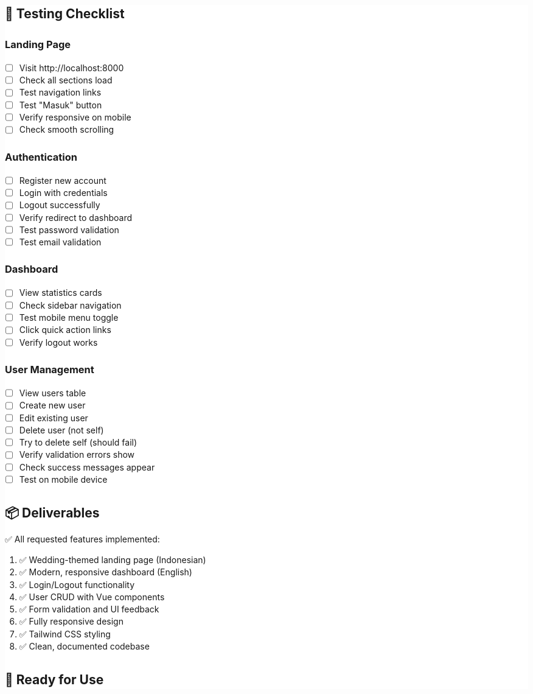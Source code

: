 ## 🧪 Testing Checklist

### Landing Page
- [ ] Visit http://localhost:8000
- [ ] Check all sections load
- [ ] Test navigation links
- [ ] Test "Masuk" button
- [ ] Verify responsive on mobile
- [ ] Check smooth scrolling

### Authentication
- [ ] Register new account
- [ ] Login with credentials
- [ ] Logout successfully
- [ ] Verify redirect to dashboard
- [ ] Test password validation
- [ ] Test email validation

### Dashboard
- [ ] View statistics cards
- [ ] Check sidebar navigation
- [ ] Test mobile menu toggle
- [ ] Click quick action links
- [ ] Verify logout works

### User Management
- [ ] View users table
- [ ] Create new user
- [ ] Edit existing user
- [ ] Delete user (not self)
- [ ] Try to delete self (should fail)
- [ ] Verify validation errors show
- [ ] Check success messages appear
- [ ] Test on mobile device

## 📦 Deliverables

✅ All requested features implemented:
1. ✅ Wedding-themed landing page (Indonesian)
2. ✅ Modern, responsive dashboard (English)
3. ✅ Login/Logout functionality
4. ✅ User CRUD with Vue components
5. ✅ Form validation and UI feedback
6. ✅ Fully responsive design
7. ✅ Tailwind CSS styling
8. ✅ Clean, documented codebase

## 🎯 Ready for Use
